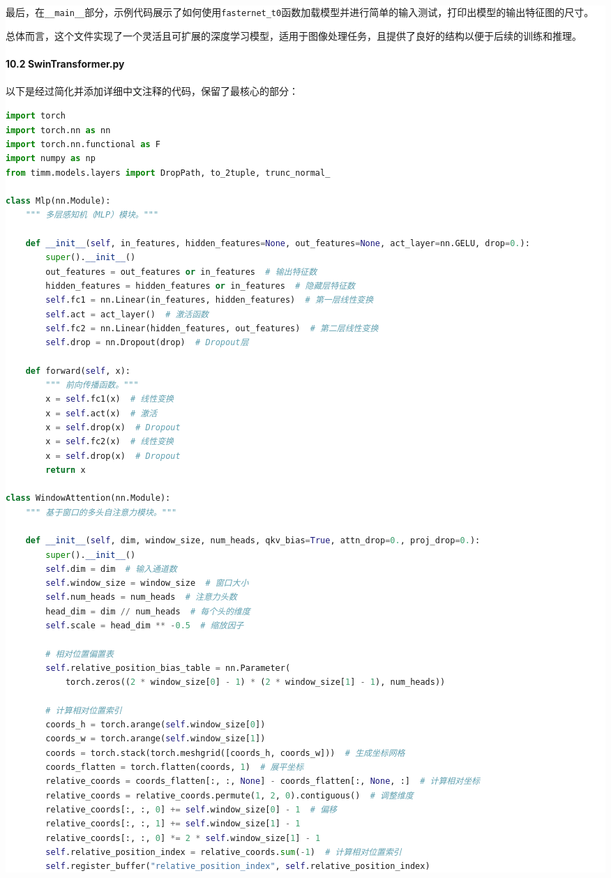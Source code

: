 最后，在`__main__`部分，示例代码展示了如何使用`fasternet_t0`函数加载模型并进行简单的输入测试，打印出模型的输出特征图的尺寸。

总体而言，这个文件实现了一个灵活且可扩展的深度学习模型，适用于图像处理任务，且提供了良好的结构以便于后续的训练和推理。

#### 10.2 SwinTransformer.py

以下是经过简化并添加详细中文注释的代码，保留了最核心的部分：

```python
import torch
import torch.nn as nn
import torch.nn.functional as F
import numpy as np
from timm.models.layers import DropPath, to_2tuple, trunc_normal_

class Mlp(nn.Module):
    """ 多层感知机（MLP）模块。"""
    
    def __init__(self, in_features, hidden_features=None, out_features=None, act_layer=nn.GELU, drop=0.):
        super().__init__()
        out_features = out_features or in_features  # 输出特征数
        hidden_features = hidden_features or in_features  # 隐藏层特征数
        self.fc1 = nn.Linear(in_features, hidden_features)  # 第一层线性变换
        self.act = act_layer()  # 激活函数
        self.fc2 = nn.Linear(hidden_features, out_features)  # 第二层线性变换
        self.drop = nn.Dropout(drop)  # Dropout层

    def forward(self, x):
        """ 前向传播函数。"""
        x = self.fc1(x)  # 线性变换
        x = self.act(x)  # 激活
        x = self.drop(x)  # Dropout
        x = self.fc2(x)  # 线性变换
        x = self.drop(x)  # Dropout
        return x

class WindowAttention(nn.Module):
    """ 基于窗口的多头自注意力模块。"""
    
    def __init__(self, dim, window_size, num_heads, qkv_bias=True, attn_drop=0., proj_drop=0.):
        super().__init__()
        self.dim = dim  # 输入通道数
        self.window_size = window_size  # 窗口大小
        self.num_heads = num_heads  # 注意力头数
        head_dim = dim // num_heads  # 每个头的维度
        self.scale = head_dim ** -0.5  # 缩放因子

        # 相对位置偏置表
        self.relative_position_bias_table = nn.Parameter(
            torch.zeros((2 * window_size[0] - 1) * (2 * window_size[1] - 1), num_heads))

        # 计算相对位置索引
        coords_h = torch.arange(self.window_size[0])
        coords_w = torch.arange(self.window_size[1])
        coords = torch.stack(torch.meshgrid([coords_h, coords_w]))  # 生成坐标网格
        coords_flatten = torch.flatten(coords, 1)  # 展平坐标
        relative_coords = coords_flatten[:, :, None] - coords_flatten[:, None, :]  # 计算相对坐标
        relative_coords = relative_coords.permute(1, 2, 0).contiguous()  # 调整维度
        relative_coords[:, :, 0] += self.window_size[0] - 1  # 偏移
        relative_coords[:, :, 1] += self.window_size[1] - 1
        relative_coords[:, :, 0] *= 2 * self.window_size[1] - 1
        self.relative_position_index = relative_coords.sum(-1)  # 计算相对位置索引
        self.register_buffer("relative_position_index", self.relative_position_index)

```
